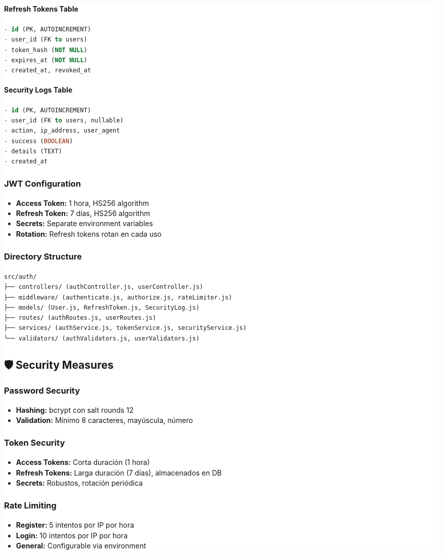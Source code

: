 #### Refresh Tokens Table
```sql
- id (PK, AUTOINCREMENT)
- user_id (FK to users)
- token_hash (NOT NULL)
- expires_at (NOT NULL)
- created_at, revoked_at
```

#### Security Logs Table
```sql
- id (PK, AUTOINCREMENT)
- user_id (FK to users, nullable)
- action, ip_address, user_agent
- success (BOOLEAN)
- details (TEXT)
- created_at
```

### JWT Configuration
- **Access Token:** 1 hora, HS256 algorithm
- **Refresh Token:** 7 días, HS256 algorithm
- **Secrets:** Separate environment variables
- **Rotation:** Refresh tokens rotan en cada uso

### Directory Structure
```
src/auth/
├── controllers/ (authController.js, userController.js)
├── middleware/ (authenticate.js, authorize.js, rateLimiter.js)
├── models/ (User.js, RefreshToken.js, SecurityLog.js)
├── routes/ (authRoutes.js, userRoutes.js)
├── services/ (authService.js, tokenService.js, securityService.js)
└── validators/ (authValidators.js, userValidators.js)
```

## 🛡️ Security Measures

### Password Security
- **Hashing:** bcrypt con salt rounds 12
- **Validation:** Mínimo 8 caracteres, mayúscula, número

### Token Security
- **Access Tokens:** Corta duración (1 hora)
- **Refresh Tokens:** Larga duración (7 días), almacenados en DB
- **Secrets:** Robustos, rotación periódica

### Rate Limiting
- **Register:** 5 intentos por IP por hora
- **Login:** 10 intentos por IP por hora
- **General:** Configurable via environment

